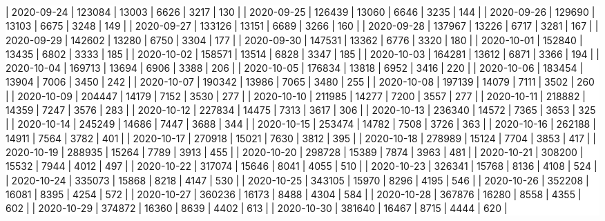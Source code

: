 | 2020-09-24 | 123084 | 13003 | 6626 | 3217 | 130 |
| 2020-09-25 | 126439 | 13060 | 6646 | 3235 | 144 |
| 2020-09-26 | 129690 | 13103 | 6675 | 3248 | 149 |
| 2020-09-27 | 133126 | 13151 | 6689 | 3266 | 160 |
| 2020-09-28 | 137967 | 13226 | 6717 | 3281 | 167 |
| 2020-09-29 | 142602 | 13280 | 6750 | 3304 | 177 |
| 2020-09-30 | 147531 | 13362 | 6776 | 3320 | 180 |
| 2020-10-01 | 152840 | 13435 | 6802 | 3333 | 185 |
| 2020-10-02 | 158571 | 13514 | 6828 | 3347 | 185 |
| 2020-10-03 | 164281 | 13612 | 6871 | 3366 | 194 |
| 2020-10-04 | 169713 | 13694 | 6906 | 3388 | 206 |
| 2020-10-05 | 176834 | 13818 | 6952 | 3416 | 220 |
| 2020-10-06 | 183454 | 13904 | 7006 | 3450 | 242 |
| 2020-10-07 | 190342 | 13986 | 7065 | 3480 | 255 |
| 2020-10-08 | 197139 | 14079 | 7111 | 3502 | 260 |
| 2020-10-09 | 204447 | 14179 | 7152 | 3530 | 277 |
| 2020-10-10 | 211985 | 14277 | 7200 | 3557 | 277 |
| 2020-10-11 | 218882 | 14359 | 7247 | 3576 | 283 |
| 2020-10-12 | 227834 | 14475 | 7313 | 3617 | 306 |
| 2020-10-13 | 236340 | 14572 | 7365 | 3653 | 325 |
| 2020-10-14 | 245249 | 14686 | 7447 | 3688 | 344 |
| 2020-10-15 | 253474 | 14782 | 7508 | 3726 | 363 |
| 2020-10-16 | 262188 | 14911 | 7564 | 3782 | 401 |
| 2020-10-17 | 270918 | 15021 | 7630 | 3812 | 395 |
| 2020-10-18 | 278989 | 15124 | 7704 | 3853 | 417 |
| 2020-10-19 | 288935 | 15264 | 7789 | 3913 | 455 |
| 2020-10-20 | 298728 | 15389 | 7874 | 3963 | 481 |
| 2020-10-21 | 308200 | 15532 | 7944 | 4012 | 497 |
| 2020-10-22 | 317074 | 15646 | 8041 | 4055 | 510 |
| 2020-10-23 | 326341 | 15768 | 8136 | 4108 | 524 |
| 2020-10-24 | 335073 | 15868 | 8218 | 4147 | 530 |
| 2020-10-25 | 343105 | 15970 | 8296 | 4195 | 546 |
| 2020-10-26 | 352208 | 16081 | 8395 | 4254 | 572 |
| 2020-10-27 | 360236 | 16173 | 8488 | 4304 | 584 |
| 2020-10-28 | 367876 | 16280 | 8558 | 4355 | 602 |
| 2020-10-29 | 374872 | 16360 | 8639 | 4402 | 613 |
| 2020-10-30 | 381640 | 16467 | 8715 | 4444 | 620 |